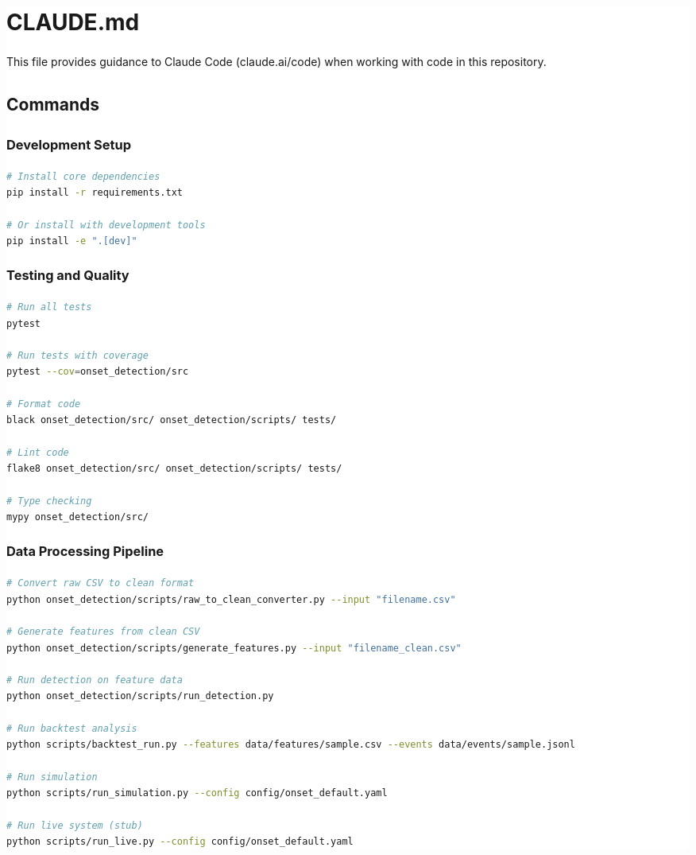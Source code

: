 # CLAUDE.md

This file provides guidance to Claude Code (claude.ai/code) when working with code in this repository.

## Commands

### Development Setup
```bash
# Install core dependencies
pip install -r requirements.txt

# Or install with development tools
pip install -e ".[dev]"
```

### Testing and Quality
```bash
# Run all tests
pytest

# Run tests with coverage
pytest --cov=onset_detection/src

# Format code
black onset_detection/src/ onset_detection/scripts/ tests/

# Lint code
flake8 onset_detection/src/ onset_detection/scripts/ tests/

# Type checking
mypy onset_detection/src/
```

### Data Processing Pipeline
```bash
# Convert raw CSV to clean format
python onset_detection/scripts/raw_to_clean_converter.py --input "filename.csv"

# Generate features from clean CSV
python onset_detection/scripts/generate_features.py --input "filename_clean.csv"

# Run detection on feature data
python onset_detection/scripts/run_detection.py

# Run backtest analysis
python scripts/backtest_run.py --features data/features/sample.csv --events data/events/sample.jsonl

# Run simulation
python scripts/run_simulation.py --config config/onset_default.yaml

# Run live system (stub)
python scripts/run_live.py --config config/onset_default.yaml
```
